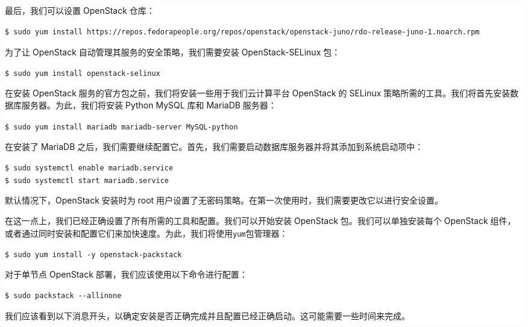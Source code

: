 最后，我们可以设置 OpenStack 仓库：

```
$ sudo yum install https://repos.fedorapeople.org/repos/openstack/openstack-juno/rdo-release-juno-1.noarch.rpm

```

为了让 OpenStack 自动管理其服务的安全策略，我们需要安装 OpenStack-SELinux 包：

```
$ sudo yum install openstack-selinux

```

在安装 OpenStack 服务的官方包之前，我们将安装一些用于我们云计算平台 OpenStack 的 SELinux 策略所需的工具。我们将首先安装数据库服务器。为此，我们将安装 Python MySQL 库和 MariaDB 服务器：

```
$ sudo yum install mariadb mariadb-server MySQL-python

```

在安装了 MariaDB 之后，我们需要继续配置它。首先，我们需要启动数据库服务器并将其添加到系统启动项中：

```
$ sudo systemctl enable mariadb.service
$ sudo systemctl start mariadb.service

```

默认情况下，OpenStack 安装时为 root 用户设置了无密码策略。在第一次使用时，我们需要更改它以进行安全设置。

在这一点上，我们已经正确设置了所有所需的工具和配置。我们可以开始安装 OpenStack 包。我们可以单独安装每个 OpenStack 组件，或者通过同时安装和配置它们来加快速度。为此，我们将使用`yum`包管理器：

```
$ sudo yum install -y openstack-packstack

```

对于单节点 OpenStack 部署，我们应该使用以下命令进行配置：

```
$ sudo packstack --allinone

```

我们应该看到以下消息开头，以确定安装是否正确完成并且配置已经正确启动。这可能需要一些时间来完成。
